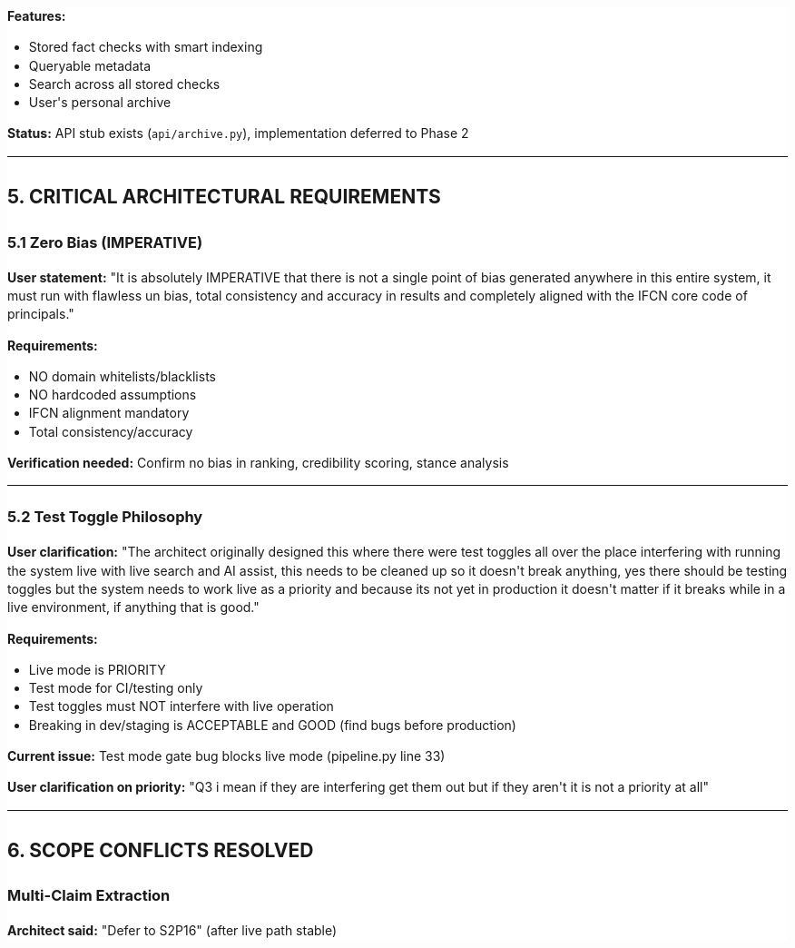 **Features:**
- Stored fact checks with smart indexing
- Queryable metadata
- Search across all stored checks
- User's personal archive

**Status:** API stub exists (`api/archive.py`), implementation deferred to Phase 2

---

## 5. CRITICAL ARCHITECTURAL REQUIREMENTS

### 5.1 Zero Bias (IMPERATIVE)

**User statement:** "It is absolutely IMPERATIVE that there is not a single point of bias generated anywhere in this entire system, it must run with flawless un bias, total consistency and accuracy in results and completely aligned with the IFCN core code of principals."

**Requirements:**
- NO domain whitelists/blacklists
- NO hardcoded assumptions
- IFCN alignment mandatory
- Total consistency/accuracy

**Verification needed:** Confirm no bias in ranking, credibility scoring, stance analysis

---

### 5.2 Test Toggle Philosophy

**User clarification:** "The architect originally designed this where there were test toggles all over the place interfering with running the system live with live search and AI assist, this needs to be cleaned up so it doesn't break anything, yes there should be testing toggles but the system needs to work live as a priority and because its not yet in production it doesn't matter if it breaks while in a live environment, if anything that is good."

**Requirements:**
- Live mode is PRIORITY
- Test mode for CI/testing only
- Test toggles must NOT interfere with live operation
- Breaking in dev/staging is ACCEPTABLE and GOOD (find bugs before production)

**Current issue:** Test mode gate bug blocks live mode (pipeline.py line 33)

**User clarification on priority:** "Q3 i mean if they are interfering get them out but if they aren't it is not a priority at all"

---

## 6. SCOPE CONFLICTS RESOLVED

### Multi-Claim Extraction

**Architect said:** "Defer to S2P16" (after live path stable)

